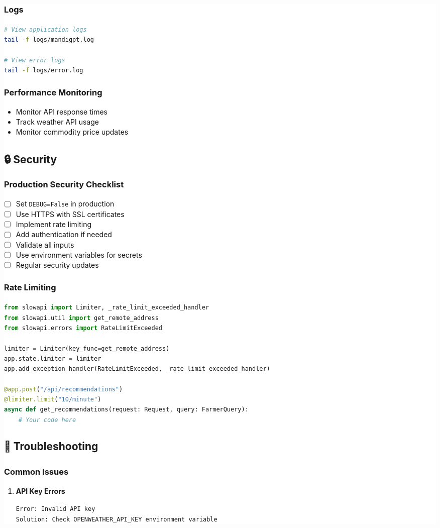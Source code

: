 ### Logs
```bash
# View application logs
tail -f logs/mandigpt.log

# View error logs
tail -f logs/error.log
```

### Performance Monitoring
- Monitor API response times
- Track weather API usage
- Monitor commodity price updates

## 🔒 Security

### Production Security Checklist

- [ ] Set `DEBUG=False` in production
- [ ] Use HTTPS with SSL certificates
- [ ] Implement rate limiting
- [ ] Add authentication if needed
- [ ] Validate all inputs
- [ ] Use environment variables for secrets
- [ ] Regular security updates

### Rate Limiting
```python
from slowapi import Limiter, _rate_limit_exceeded_handler
from slowapi.util import get_remote_address
from slowapi.errors import RateLimitExceeded

limiter = Limiter(key_func=get_remote_address)
app.state.limiter = limiter
app.add_exception_handler(RateLimitExceeded, _rate_limit_exceeded_handler)

@app.post("/api/recommendations")
@limiter.limit("10/minute")
async def get_recommendations(request: Request, query: FarmerQuery):
    # Your code here
```

## 🚨 Troubleshooting

### Common Issues

1. **API Key Errors**
   ```
   Error: Invalid API key
   Solution: Check OPENWEATHER_API_KEY environment variable
   ```
